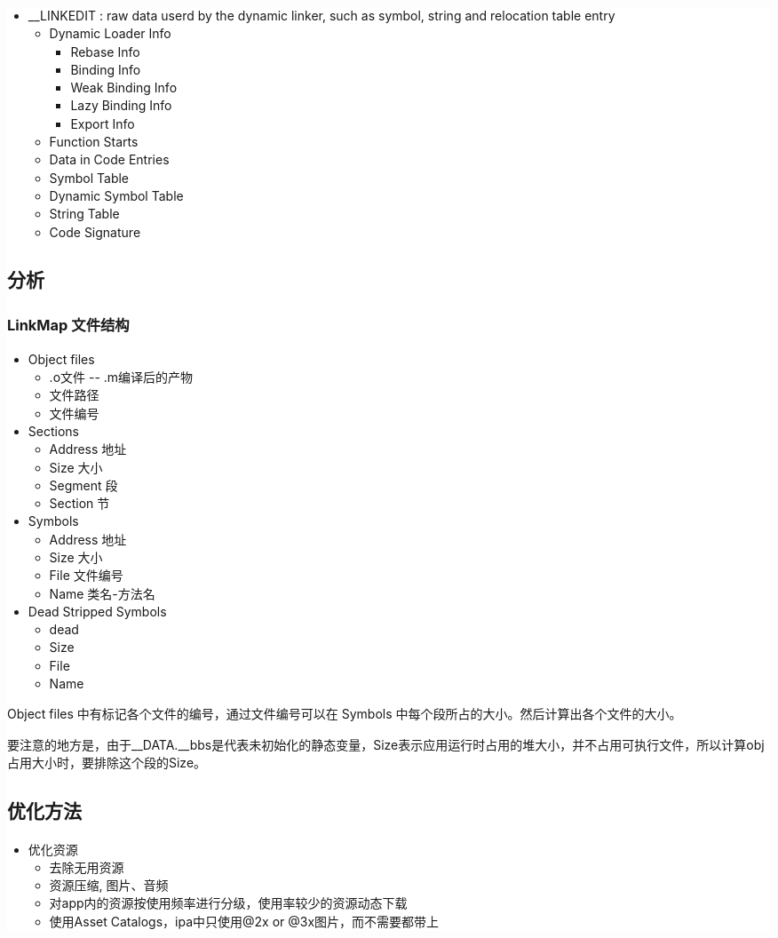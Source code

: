 - __LINKEDIT : raw data userd by the dynamic linker, such as symbol, string and relocation table entry
    - Dynamic Loader Info
        - Rebase Info
        - Binding Info
        - Weak Binding Info
        - Lazy Binding Info
        - Export Info
    - Function Starts 
    - Data in Code Entries 
    - Symbol Table
    - Dynamic Symbol Table
    - String Table
    - Code Signature


## 分析

### LinkMap 文件结构

- Object files
    - .o文件 -- .m编译后的产物
    - 文件路径
    - 文件编号
- Sections
    - Address 地址
    - Size 大小
    - Segment 段
    - Section 节
- Symbols
    - Address 地址
    - Size 大小
    - File 文件编号
    - Name 类名-方法名
- Dead Stripped Symbols
    - dead
    - Size 
    - File 
    - Name

Object files 中有标记各个文件的编号，通过文件编号可以在 Symbols 中每个段所占的大小。然后计算出各个文件的大小。

要注意的地方是，由于__DATA.__bbs是代表未初始化的静态变量，Size表示应用运行时占用的堆大小，并不占用可执行文件，所以计算obj占用大小时，要排除这个段的Size。

## 优化方法

- 优化资源
    - 去除无用资源
    - 资源压缩, 图片、音频
    - 对app内的资源按使用频率进行分级，使用率较少的资源动态下载
    - 使用Asset Catalogs，ipa中只使用@2x or @3x图片，而不需要都带上
  
